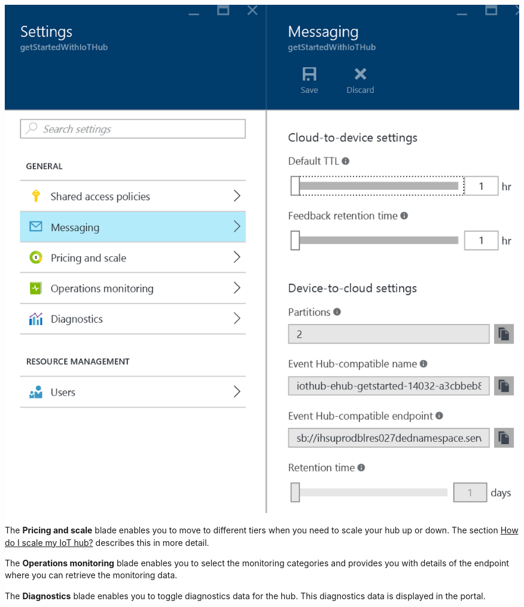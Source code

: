 ![Portal: IoT Hub messaging blade](media/iot-hub-portal-03.png "Portal: IoT Hub messaging blade")

The **Pricing and scale** blade enables you to move to different tiers when you need to scale your hub up or down. The section [How do I scale my IoT hub?](#scaling) describes this in more detail.

The **Operations monitoring** blade enables you to select the monitoring categories and provides you with details of the endpoint where you can retrieve the monitoring data.

The **Diagnostics** blade enables you to toggle diagnostics data for the hub. This diagnostics data is displayed in the portal.

